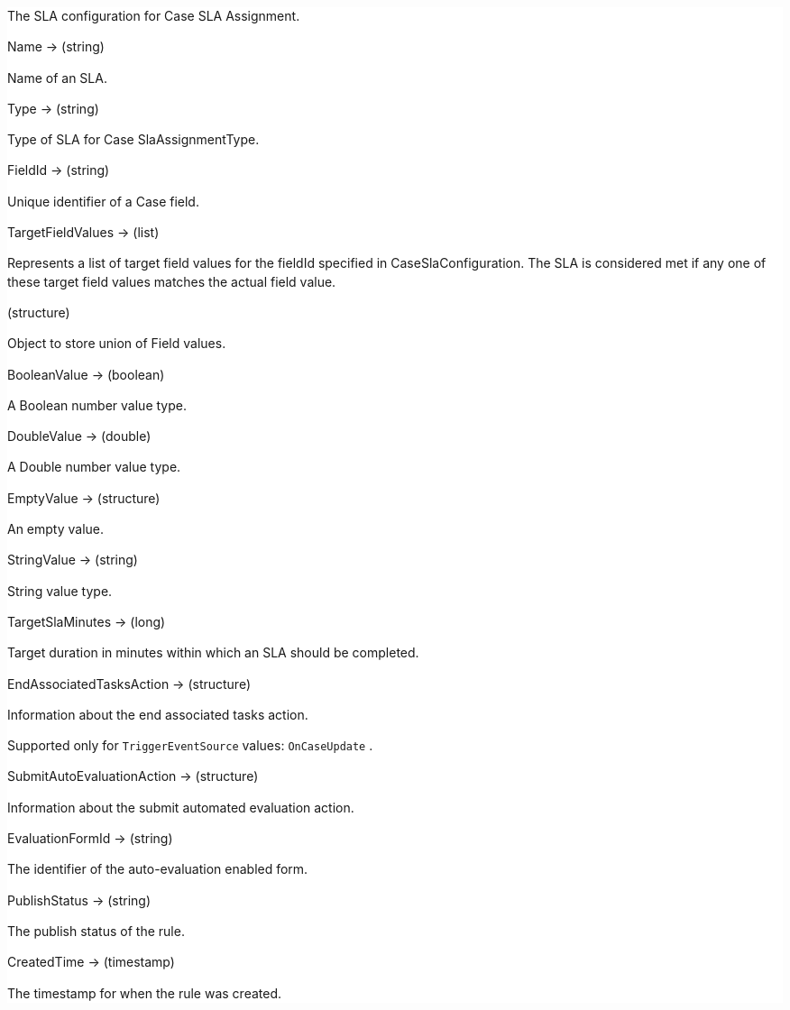 The SLA configuration for Case SLA Assignment.

Name -> (string)

Name of an SLA.

Type -> (string)

Type of SLA for Case SlaAssignmentType.

FieldId -> (string)

Unique identifier of a Case field.

TargetFieldValues -> (list)

Represents a list of target field values for the fieldId specified in CaseSlaConfiguration. The SLA is considered met if any one of these target field values matches the actual field value.

(structure)

Object to store union of Field values.

BooleanValue -> (boolean)

A Boolean number value type.

DoubleValue -> (double)

A Double number value type.

EmptyValue -> (structure)

An empty value.

StringValue -> (string)

String value type.

TargetSlaMinutes -> (long)

Target duration in minutes within which an SLA should be completed.

EndAssociatedTasksAction -> (structure)

Information about the end associated tasks action.

Supported only for `TriggerEventSource` values: `OnCaseUpdate` .

SubmitAutoEvaluationAction -> (structure)

Information about the submit automated evaluation action.

EvaluationFormId -> (string)

The identifier of the auto-evaluation enabled form.

PublishStatus -> (string)

The publish status of the rule.

CreatedTime -> (timestamp)

The timestamp for when the rule was created.
